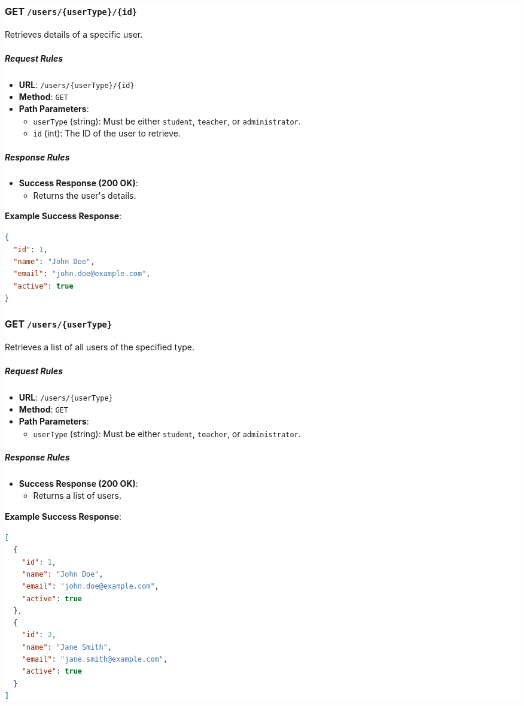 ### GET `/users/{userType}/{id}`

Retrieves details of a specific user.

##### Request Rules

- **URL**: `/users/{userType}/{id}`
- **Method**: `GET`
- **Path Parameters**:
    - `userType` (string): Must be either `student`, `teacher`, or `administrator`.
    - `id` (int): The ID of the user to retrieve.

##### Response Rules

- **Success Response (200 OK)**:
    - Returns the user's details.

**Example Success Response**:

```json
{
  "id": 1,
  "name": "John Doe",
  "email": "john.doe@example.com",
  "active": true
}
```

### GET `/users/{userType}`

Retrieves a list of all users of the specified type.

##### Request Rules

- **URL**: `/users/{userType}`
- **Method**: `GET`
- **Path Parameters**:
    - `userType` (string): Must be either `student`, `teacher`, or `administrator`.

##### Response Rules

- **Success Response (200 OK)**:
    - Returns a list of users.

**Example Success Response**:

```json
[
  {
    "id": 1,
    "name": "John Doe",
    "email": "john.doe@example.com",
    "active": true
  },
  {
    "id": 2,
    "name": "Jane Smith",
    "email": "jane.smith@example.com",
    "active": true
  }
]
```
